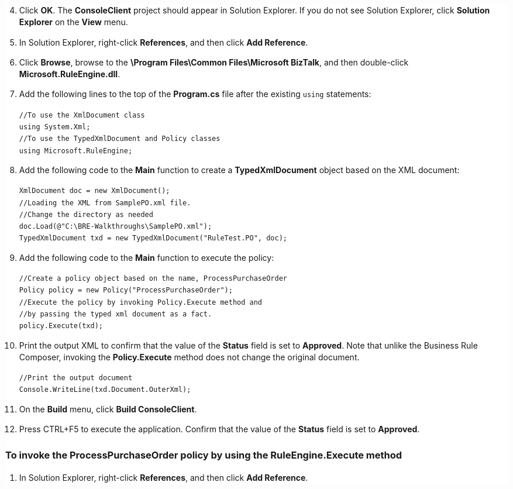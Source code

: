 
4. Click **OK**. The **ConsoleClient** project should appear in Solution Explorer. If you do not see Solution Explorer, click **Solution Explorer** on the **View** menu.  

5. In Solution Explorer, right-click **References**, and then click **Add Reference**.  

6. Click **Browse**, browse to the **\Program Files\Common Files\Microsoft BizTalk**, and then double-click **Microsoft.RuleEngine.dll**.  

7. Add the following lines to the top of the **Program.cs** file after the existing `using` statements:  

   ```  
   //To use the XmlDocument class  
   using System.Xml;  
   //To use the TypedXmlDocument and Policy classes  
   using Microsoft.RuleEngine;   
   ```  

8. Add the following code to the **Main** function to create a **TypedXmlDocument** object based on the XML document:  

   ```  
   XmlDocument doc = new XmlDocument();  
   //Loading the XML from SamplePO.xml file.  
   //Change the directory as needed  
   doc.Load(@"C:\BRE-Walkthroughs\SamplePO.xml");  
   TypedXmlDocument txd = new TypedXmlDocument("RuleTest.PO", doc);  
   ```  

9. Add the following code to the **Main** function to execute the policy:  

    ```  
    //Create a policy object based on the name, ProcessPurchaseOrder  
    Policy policy = new Policy("ProcessPurchaseOrder");  
    //Execute the policy by invoking Policy.Execute method and   
    //by passing the typed xml document as a fact.   
    policy.Execute(txd);   
    ```  

10. Print the output XML to confirm that the value of the **Status** field is set to **Approved**. Note that unlike the Business Rule Composer, invoking the **Policy.Execute** method does not change the original document.  

    ```  
    //Print the output document  
    Console.WriteLine(txd.Document.OuterXml);   
    ```  

11. On the **Build** menu, click **Build ConsoleClient**.  

12. Press CTRL+F5 to execute the application. Confirm that the value of the **Status** field is set to **Approved**.  

### To invoke the ProcessPurchaseOrder policy by using the RuleEngine.Execute method  

1.  In Solution Explorer, right-click **References**, and then click **Add Reference**.  
